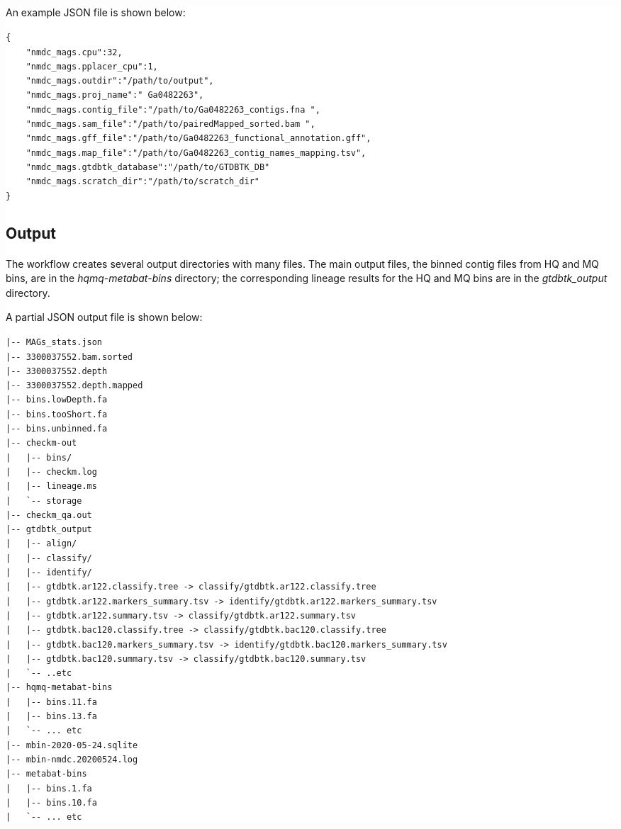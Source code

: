 An example JSON file is shown below:

    {
        "nmdc_mags.cpu":32,
        "nmdc_mags.pplacer_cpu":1,
        "nmdc_mags.outdir":"/path/to/output",
        "nmdc_mags.proj_name":" Ga0482263",
        "nmdc_mags.contig_file":"/path/to/Ga0482263_contigs.fna ",
        "nmdc_mags.sam_file":"/path/to/pairedMapped_sorted.bam ",
        "nmdc_mags.gff_file":"/path/to/Ga0482263_functional_annotation.gff",
        "nmdc_mags.map_file":"/path/to/Ga0482263_contig_names_mapping.tsv",
        "nmdc_mags.gtdbtk_database":"/path/to/GTDBTK_DB"
        "nmdc_mags.scratch_dir":"/path/to/scratch_dir"
    }

## Output

The workflow creates several output directories with many files. The
main output files, the binned contig files from HQ and MQ bins, are in
the *hqmq-metabat-bins* directory; the corresponding lineage results for
the HQ and MQ bins are in the *gtdbtk_output* directory.

A partial JSON output file is shown below:

    |-- MAGs_stats.json
    |-- 3300037552.bam.sorted
    |-- 3300037552.depth
    |-- 3300037552.depth.mapped
    |-- bins.lowDepth.fa
    |-- bins.tooShort.fa
    |-- bins.unbinned.fa
    |-- checkm-out
    |   |-- bins/
    |   |-- checkm.log
    |   |-- lineage.ms
    |   `-- storage
    |-- checkm_qa.out
    |-- gtdbtk_output
    |   |-- align/
    |   |-- classify/
    |   |-- identify/
    |   |-- gtdbtk.ar122.classify.tree -> classify/gtdbtk.ar122.classify.tree
    |   |-- gtdbtk.ar122.markers_summary.tsv -> identify/gtdbtk.ar122.markers_summary.tsv
    |   |-- gtdbtk.ar122.summary.tsv -> classify/gtdbtk.ar122.summary.tsv
    |   |-- gtdbtk.bac120.classify.tree -> classify/gtdbtk.bac120.classify.tree
    |   |-- gtdbtk.bac120.markers_summary.tsv -> identify/gtdbtk.bac120.markers_summary.tsv
    |   |-- gtdbtk.bac120.summary.tsv -> classify/gtdbtk.bac120.summary.tsv
    |   `-- ..etc 
    |-- hqmq-metabat-bins
    |   |-- bins.11.fa
    |   |-- bins.13.fa
    |   `-- ... etc 
    |-- mbin-2020-05-24.sqlite
    |-- mbin-nmdc.20200524.log
    |-- metabat-bins
    |   |-- bins.1.fa
    |   |-- bins.10.fa
    |   `-- ... etc 
